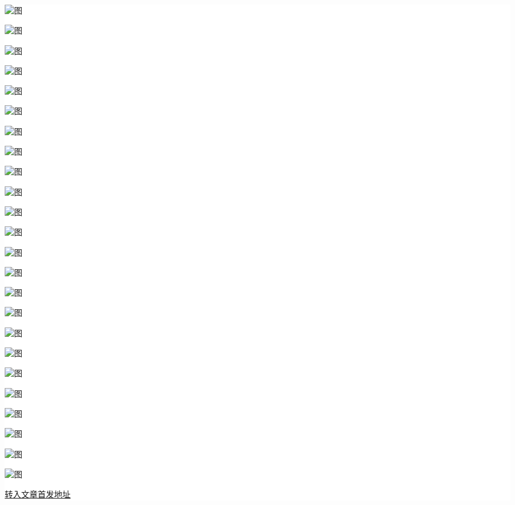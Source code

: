 ![图](http://news.nankai.edu.cn/ywsd/system/2023/04/16/c)

![图](http://news.nankai.edu.cn/ywsd/system/2023/04/16/)

![图](http://news.nankai.edu.cn/ywsd/system/2023/04/16/u)

![图](http://news.nankai.edu.cn/ywsd/system/2023/04/16/d)

![图](http://news.nankai.edu.cn/ywsd/system/2023/04/16/e)

![图](http://news.nankai.edu.cn/ywsd/system/2023/04/16/)

![图](http://news.nankai.edu.cn/ywsd/system/2023/04/16/i)

![图](http://news.nankai.edu.cn/ywsd/system/2023/04/16/a)

![图](http://news.nankai.edu.cn/ywsd/system/2023/04/16/k)

![图](http://news.nankai.edu.cn/ywsd/system/2023/04/16/n)

![图](http://news.nankai.edu.cn/ywsd/system/2023/04/16/a)

![图](http://news.nankai.edu.cn/ywsd/system/2023/04/16/n)

![图](http://news.nankai.edu.cn/ywsd/system/2023/04/16/)

![图](http://news.nankai.edu.cn/ywsd/system/2023/04/16/s)

![图](http://news.nankai.edu.cn/ywsd/system/2023/04/16/w)

![图](http://news.nankai.edu.cn/ywsd/system/2023/04/16/e)

![图](http://news.nankai.edu.cn/ywsd/system/2023/04/16/n)

![图](http://news.nankai.edu.cn/)

![图](http://news.nankai.edu.cn/)

![图](http://news.nankai.edu.cn/ywsd/system/2023/04/16/:)

![图](http://news.nankai.edu.cn/ywsd/system/2023/04/16/p)

![图](http://news.nankai.edu.cn/ywsd/system/2023/04/16/t)

![图](http://news.nankai.edu.cn/ywsd/system/2023/04/16/t)

![图](http://news.nankai.edu.cn/ywsd/system/2023/04/16/h)

[转入文章首发地址](http://news.nankai.edu.cn/ywsd/system/2023/04/16/030055454.shtml)